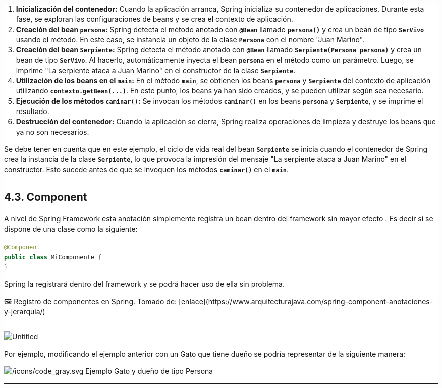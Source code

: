 1. **Inicialización del contenedor:** Cuando la aplicación arranca, Spring inicializa su contenedor de aplicaciones. Durante esta fase, se exploran las configuraciones de beans y se crea el contexto de aplicación.
2. **Creación del bean `persona`:** Spring detecta el método anotado con **`@Bean`** llamado **`persona()`** y crea un bean de tipo **`SerVivo`** usando el método. En este caso, se instancia un objeto de la clase **`Persona`** con el nombre "Juan Marino".
3. **Creación del bean `Serpiente`:** Spring detecta el método anotado con **`@Bean`** llamado **`Serpiente(Persona persona)`** y crea un bean de tipo **`SerVivo`**. Al hacerlo, automáticamente inyecta el bean **`persona`** en el método como un parámetro. Luego, se imprime "La serpiente ataca a Juan Marino" en el constructor de la clase **`Serpiente`**.
4. **Utilización de los beans en el `main`:** En el método **`main`**, se obtienen los beans **`persona`** y **`Serpiente`** del contexto de aplicación utilizando **`contexto.getBean(...)`**. En este punto, los beans ya han sido creados, y se pueden utilizar según sea necesario.
5. **Ejecución de los métodos `caminar()`:** Se invocan los métodos **`caminar()`** en los beans **`persona`** y **`Serpiente`**, y se imprime el resultado.
6. **Destrucción del contenedor:** Cuando la aplicación se cierra, Spring realiza operaciones de limpieza y destruye los beans que ya no son necesarios.
</aside>

Se debe tener en cuenta que en este ejemplo, el ciclo de vida real del bean **`Serpiente`** se inicia cuando el contenedor de Spring crea la instancia de la clase **`Serpiente`**, lo que provoca la impresión del mensaje "La serpiente ataca a Juan Marino" en el constructor. Esto sucede antes de que se invoquen los métodos **`caminar()`** en el **`main`**.

## 4.3.  Component

A nivel de Spring Framework esta anotación simplemente registra un bean dentro del framework sin mayor efecto . Es decir si se dispone de una clase como la siguiente:

```java
@Component
public class MiComponente {
}
```

Spring la registrará dentro del framework y se podrá hacer uso de ella sin problema.

<aside>
🖼️ Registro de componentes en Spring. Tomado de: [enlace](https://www.arquitecturajava.com/spring-component-anotaciones-y-jerarquia/)

---

![Untitled](https://prod-files-secure.s3.us-west-2.amazonaws.com/174536b2-683a-4f41-924c-e7f8cb5e3db1/5be0af04-ff4f-42ad-b6e9-38f6d9e28f75/Untitled.png)

</aside>

Por ejemplo, modificando el ejemplo anterior con un Gato que tiene dueño se podría representar de la siguiente manera:

<aside>
<img src="/icons/code_gray.svg" alt="/icons/code_gray.svg" width="40px" /> Ejemplo Gato y dueño de tipo Persona

---

